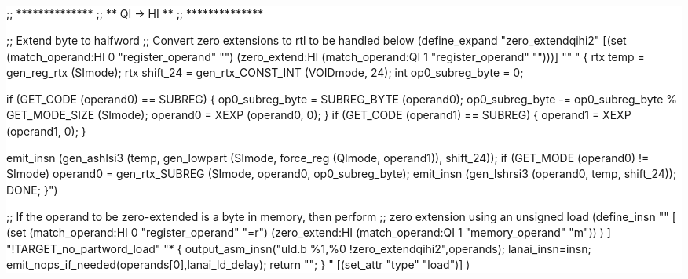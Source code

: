 ;; **************
;; ** QI -> HI **
;; **************

;; Extend byte to halfword
;; Convert zero extensions to rtl to be handled below
(define_expand "zero_extendqihi2"
  [(set (match_operand:HI 0 "register_operand" "")
	(zero_extend:HI (match_operand:QI 1 "register_operand" "")))]
  ""
  "
{
  rtx temp = gen_reg_rtx (SImode);
  rtx shift_24 = gen_rtx_CONST_INT (VOIDmode, 24);
  int op0_subreg_byte = 0;

  if (GET_CODE (operand0) == SUBREG)
    {
      op0_subreg_byte = SUBREG_BYTE (operand0);
      op0_subreg_byte -= op0_subreg_byte % GET_MODE_SIZE (SImode);
      operand0 = XEXP (operand0, 0);
    }
  if (GET_CODE (operand1) == SUBREG)
    {
      operand1 = XEXP (operand1, 0);
    }

  emit_insn (gen_ashlsi3 (temp,
			  gen_lowpart (SImode, force_reg (QImode, operand1)),
			  shift_24));
  if (GET_MODE (operand0) != SImode)
    operand0 = gen_rtx_SUBREG (SImode, operand0, op0_subreg_byte);
  emit_insn (gen_lshrsi3 (operand0, temp, shift_24));
  DONE;
}")

;; If the operand to be zero-extended is a byte in memory, then perform
;; zero extension using an unsigned load
(define_insn ""
  [ (set (match_operand:HI 0 "register_operand" "=r")
	  (zero_extend:HI (match_operand:QI 1 "memory_operand" "m"))
    )
  ]
  "!TARGET_no_partword_load"
  "* {
	output_asm_insn(\"uld.b %1,%0 !zero_extendqihi2\",operands);
	lanai_insn=insn;
	emit_nops_if_needed(operands[0],lanai_ld_delay);
	return \"\";
     }
  "
  [(set_attr "type" "load")]
)
